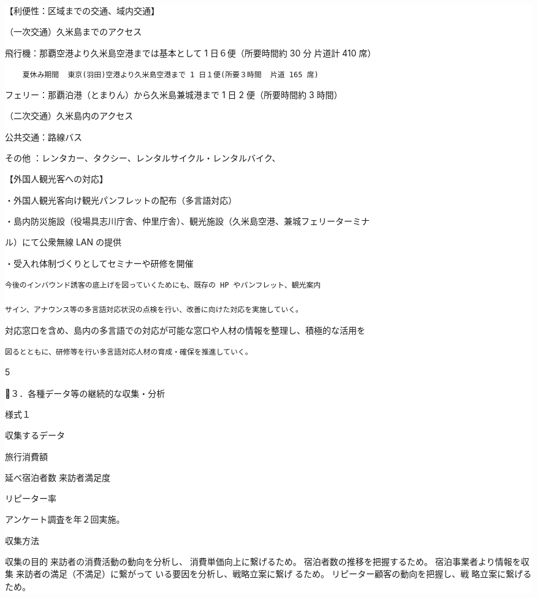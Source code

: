 【利便性：区域までの交通、域内交通】

（一次交通）久米島までのアクセス

飛行機：那覇空港より久米島空港までは基本として 1 日６便（所要時間約 30 分  片道計 410 席）

        夏休み期間  東京(羽田)空港より久米島空港まで 1 日１便(所要３時間  片道 165 席)

フェリー：那覇泊港（とまりん）から久米島兼城港まで 1 日 2 便（所要時間約 3 時間）

（二次交通）久米島内のアクセス

公共交通：路線バス

その他  ：レンタカー、タクシー、レンタルサイクル・レンタルバイク、

【外国人観光客への対応】

・外国人観光客向け観光パンフレットの配布（多言語対応）

・島内防災施設（役場具志川庁舎、仲里庁舎）、観光施設（久米島空港、兼城フェリーターミナ

ル）にて公衆無線 LAN の提供

・受入れ体制づくりとしてセミナーや研修を開催

    今後のインバウンド誘客の底上げを図っていくためにも、既存の HP やパンフレット、観光案内

    サイン、アナウンス等の多言語対応状況の点検を行い、改善に向けた対応を実施していく。

  対応窓口を含め、島内の多言語での対応が可能な窓口や人材の情報を整理し、積極的な活用を

    図るとともに、研修等を行い多言語対応人材の育成・確保を推進していく。

5

３．各種データ等の継続的な収集・分析

様式１

収集するデータ

旅行消費額

延べ宿泊者数
来訪者満足度

リピーター率

アンケート調査を年２回実施。

収集方法

収集の目的
来訪者の消費活動の動向を分析し、
消費単価向上に繋げるため。
宿泊者数の推移を把握するため。  宿泊事業者より情報を収集
来訪者の満足（不満足）に繋がって
いる要因を分析し、戦略立案に繋げ
るため。
リピーター顧客の動向を把握し、戦
略立案に繋げるため。

